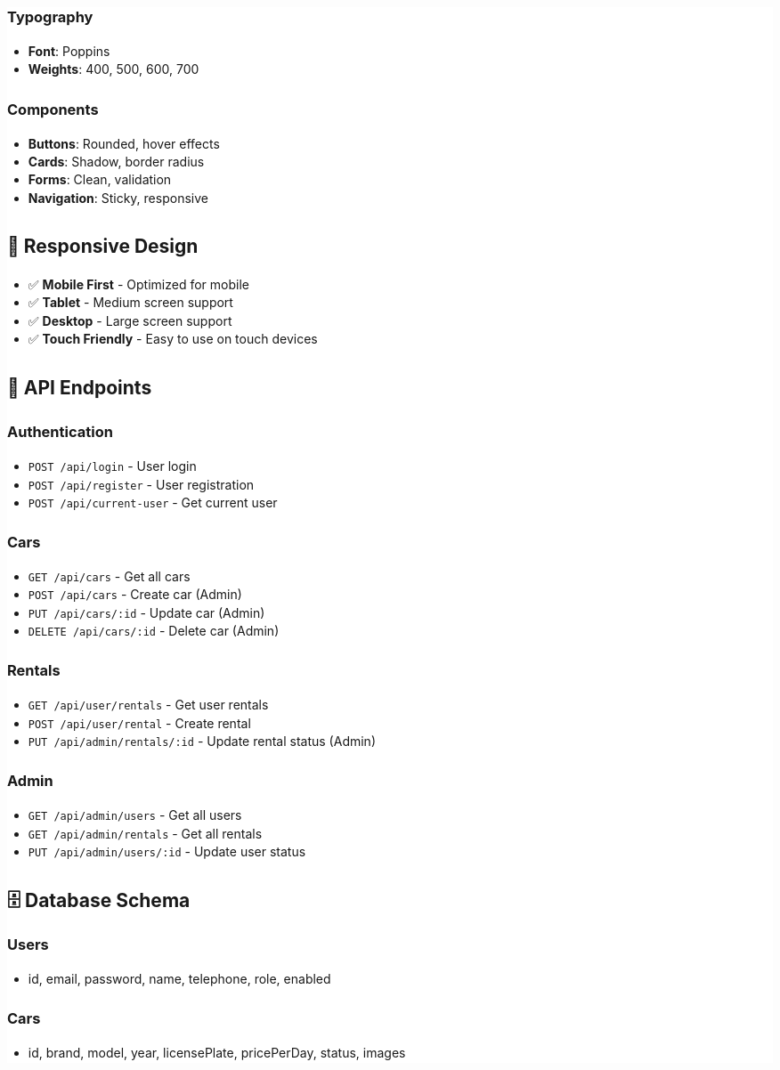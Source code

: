 ### **Typography**
- **Font**: Poppins
- **Weights**: 400, 500, 600, 700

### **Components**
- **Buttons**: Rounded, hover effects
- **Cards**: Shadow, border radius
- **Forms**: Clean, validation
- **Navigation**: Sticky, responsive

## 📱 **Responsive Design**

- ✅ **Mobile First** - Optimized for mobile
- ✅ **Tablet** - Medium screen support
- ✅ **Desktop** - Large screen support
- ✅ **Touch Friendly** - Easy to use on touch devices

## 🔧 **API Endpoints**

### **Authentication**
- `POST /api/login` - User login
- `POST /api/register` - User registration
- `POST /api/current-user` - Get current user

### **Cars**
- `GET /api/cars` - Get all cars
- `POST /api/cars` - Create car (Admin)
- `PUT /api/cars/:id` - Update car (Admin)
- `DELETE /api/cars/:id` - Delete car (Admin)

### **Rentals**
- `GET /api/user/rentals` - Get user rentals
- `POST /api/user/rental` - Create rental
- `PUT /api/admin/rentals/:id` - Update rental status (Admin)

### **Admin**
- `GET /api/admin/users` - Get all users
- `GET /api/admin/rentals` - Get all rentals
- `PUT /api/admin/users/:id` - Update user status

## 🗄️ **Database Schema**

### **Users**
- id, email, password, name, telephone, role, enabled

### **Cars**
- id, brand, model, year, licensePlate, pricePerDay, status, images

